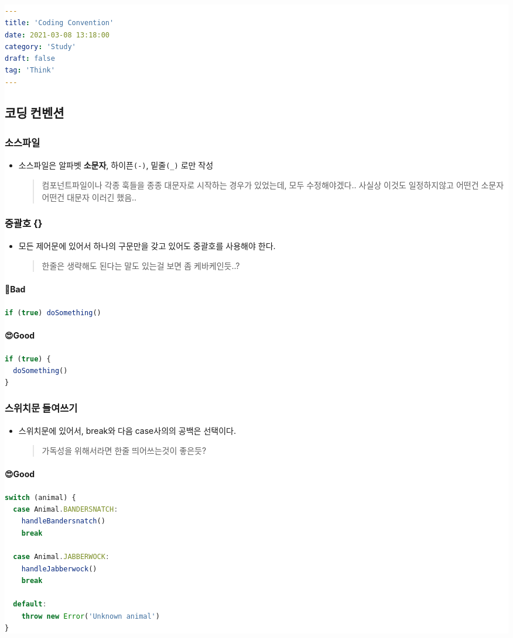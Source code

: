 ```yaml
---
title: 'Coding Convention'
date: 2021-03-08 13:18:00
category: 'Study'
draft: false
tag: 'Think'
---
```


## 코딩 컨벤션

### 소스파일

- 소스파일은 알파벳 **소문자**, 하이픈`(-)`, 밑줄`(_)` 로만 작성
  > 컴포넌트파일이나 각종 훅들을 종종 대문자로 시작하는 경우가 있었는데, 모두 수정해야겠다.. 사실상 이것도 일정하지않고 어떤건 소문자 어떤건 대문자 이러긴 했음..

### 중괄호 {}

- 모든 제어문에 있어서 하나의 구문만을 갖고 있어도 중괄호를 사용해야 한다.
  > 한줄은 생략해도 된다는 말도 있는걸 보면 좀 케바케인듯..?

#### 🤬Bad

```ts
if (true) doSomething()
```

#### 😍Good

```ts
if (true) {
  doSomething()
}
```

### 스위치문 들여쓰기

- 스위치문에 있어서, break와 다음 case사의의 공백은 선택이다.
  > 가독성을 위해서라면 한줄 띄어쓰는것이 좋은듯?

#### 😍Good

```ts
switch (animal) {
  case Animal.BANDERSNATCH:
    handleBandersnatch()
    break

  case Animal.JABBERWOCK:
    handleJabberwock()
    break

  default:
    throw new Error('Unknown animal')
}
```
